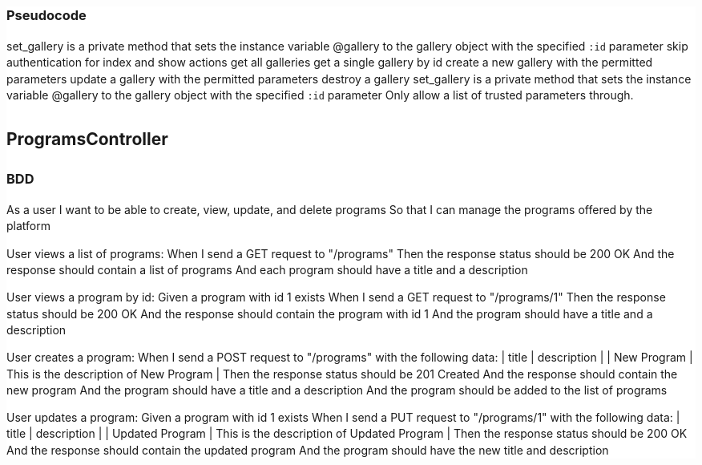 ### Pseudocode

   set_gallery is a private method that sets the instance variable @gallery to the gallery object with the specified `:id` parameter
   skip authentication for index and show actions
   get all galleries
   get a single gallery by id
   create a new gallery with the permitted parameters
   update a gallery with the permitted parameters
   destroy a gallery
   set_gallery is a private method that sets the instance variable @gallery to the gallery object with the specified `:id` parameter
   Only allow a list of trusted parameters through.

## ProgramsController 

### BDD 
  As a user
  I want to be able to create, view, update, and delete programs
  So that I can manage the programs offered by the platform

   User views a list of programs:
    When I send a GET request to "/programs"
    Then the response status should be 200 OK
    And the response should contain a list of programs
    And each program should have a title and a description

   User views a program by id:
    Given a program with id 1 exists
    When I send a GET request to "/programs/1"
    Then the response status should be 200 OK
    And the response should contain the program with id 1
    And the program should have a title and a description

   User creates a program:
    When I send a POST request to "/programs" with the following data:
      | title       | description                         |
      | New Program | This is the description of New Program |
    Then the response status should be 201 Created
    And the response should contain the new program
    And the program should have a title and a description
    And the program should be added to the list of programs

 User updates a program:
    Given a program with id 1 exists
    When I send a PUT request to "/programs/1" with the following data:
      | title           | description                            |
      | Updated Program | This is the description of Updated Program |
    Then the response status should be 200 OK
    And the response should contain the updated program
    And the program should have the new title and description
